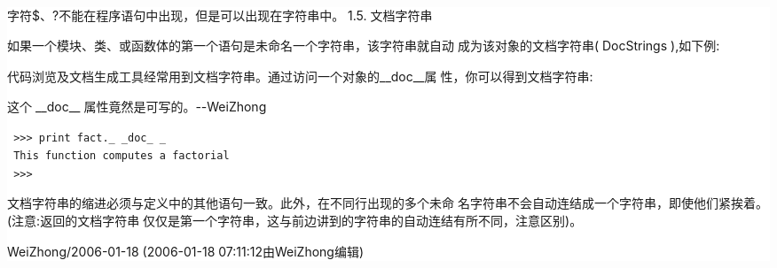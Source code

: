 字符$、?不能在程序语句中出现，但是可以出现在字符串中。 1.5. 文档字符串

如果一个模块、类、或函数体的第一个语句是未命名一个字符串，该字符串就自动 成为该对象的文档字符串\( DocStrings \),如下例:

代码浏览及文档生成工具经常用到文档字符串。通过访问一个对象的\_\_doc\_\_属 性，你可以得到文档字符串:

这个 \_\_doc\_\_ 属性竟然是可写的。--WeiZhong

```text
 >>> print fact._ _doc_ _
 This function computes a factorial
 >>>
```

文档字符串的缩进必须与定义中的其他语句一致。此外，在不同行出现的多个未命 名字符串不会自动连结成一个字符串，即使他们紧挨着。\(注意:返回的文档字符串 仅仅是第一个字符串，这与前边讲到的字符串的自动连结有所不同，注意区别\)。

WeiZhong/2006-01-18 \(2006-01-18 07:11:12由WeiZhong编辑\)


